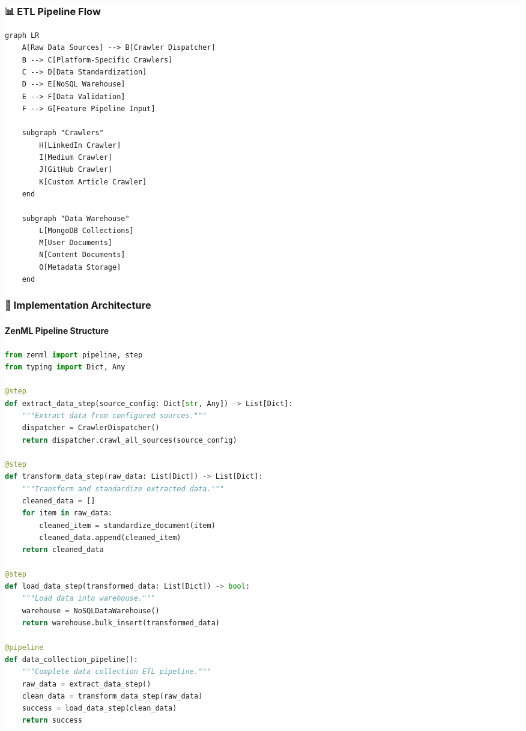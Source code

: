 ### **📊 ETL Pipeline Flow**

```mermaid
graph LR
    A[Raw Data Sources] --> B[Crawler Dispatcher]
    B --> C[Platform-Specific Crawlers]
    C --> D[Data Standardization]
    D --> E[NoSQL Warehouse]
    E --> F[Data Validation]
    F --> G[Feature Pipeline Input]
    
    subgraph "Crawlers"
        H[LinkedIn Crawler]
        I[Medium Crawler]
        J[GitHub Crawler]
        K[Custom Article Crawler]
    end
    
    subgraph "Data Warehouse"
        L[MongoDB Collections]
        M[User Documents]
        N[Content Documents]
        O[Metadata Storage]
    end
```

### **🔧 Implementation Architecture**

#### **ZenML Pipeline Structure**

```python
from zenml import pipeline, step
from typing import Dict, Any

@step
def extract_data_step(source_config: Dict[str, Any]) -> List[Dict]:
    """Extract data from configured sources."""
    dispatcher = CrawlerDispatcher()
    return dispatcher.crawl_all_sources(source_config)

@step  
def transform_data_step(raw_data: List[Dict]) -> List[Dict]:
    """Transform and standardize extracted data."""
    cleaned_data = []
    for item in raw_data:
        cleaned_item = standardize_document(item)
        cleaned_data.append(cleaned_item)
    return cleaned_data

@step
def load_data_step(transformed_data: List[Dict]) -> bool:
    """Load data into warehouse."""
    warehouse = NoSQLDataWarehouse()
    return warehouse.bulk_insert(transformed_data)

@pipeline  
def data_collection_pipeline():
    """Complete data collection ETL pipeline."""
    raw_data = extract_data_step()
    clean_data = transform_data_step(raw_data)
    success = load_data_step(clean_data)
    return success
```
